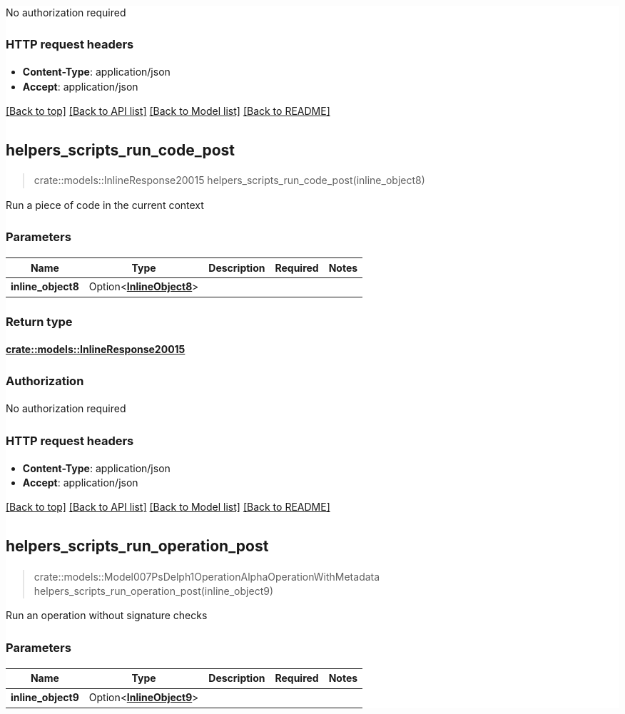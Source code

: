 No authorization required

### HTTP request headers

- **Content-Type**: application/json
- **Accept**: application/json

[[Back to top]](#) [[Back to API list]](../README.md#documentation-for-api-endpoints) [[Back to Model list]](../README.md#documentation-for-models) [[Back to README]](../README.md)


## helpers_scripts_run_code_post

> crate::models::InlineResponse20015 helpers_scripts_run_code_post(inline_object8)


Run a piece of code in the current context

### Parameters


Name | Type | Description  | Required | Notes
------------- | ------------- | ------------- | ------------- | -------------
**inline_object8** | Option<[**InlineObject8**](InlineObject8.md)> |  |  |

### Return type

[**crate::models::InlineResponse20015**](inline_response_200_15.md)

### Authorization

No authorization required

### HTTP request headers

- **Content-Type**: application/json
- **Accept**: application/json

[[Back to top]](#) [[Back to API list]](../README.md#documentation-for-api-endpoints) [[Back to Model list]](../README.md#documentation-for-models) [[Back to README]](../README.md)


## helpers_scripts_run_operation_post

> crate::models::Model007PsDelph1OperationAlphaOperationWithMetadata helpers_scripts_run_operation_post(inline_object9)


Run an operation without signature checks

### Parameters


Name | Type | Description  | Required | Notes
------------- | ------------- | ------------- | ------------- | -------------
**inline_object9** | Option<[**InlineObject9**](InlineObject9.md)> |  |  |
